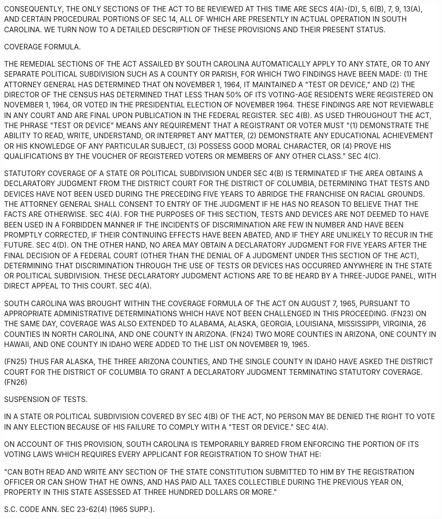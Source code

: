 CONSEQUENTLY, THE ONLY SECTIONS OF THE ACT TO BE REVIEWED AT THIS TIME ARE SECS 4(A)-(D), 5, 6(B), 7, 9, 13(A), AND CERTAIN PROCEDURAL PORTIONS OF SEC 14, ALL OF WHICH ARE PRESENTLY IN ACTUAL OPERATION IN SOUTH CAROLINA.  WE TURN NOW TO A DETAILED DESCRIPTION OF THESE PROVISIONS AND THEIR PRESENT STATUS.

COVERAGE FORMULA.

THE REMEDIAL SECTIONS OF THE ACT ASSAILED BY SOUTH CAROLINA AUTOMATICALLY APPLY TO ANY STATE, OR TO ANY SEPARATE POLITICAL SUBDIVISION SUCH AS A COUNTY OR PARISH, FOR WHICH TWO FINDINGS HAVE BEEN MADE:  (1) THE ATTORNEY GENERAL HAS DETERMINED THAT ON NOVEMBER 1, 1964, IT MAINTAINED A "TEST OR DEVICE," AND (2) THE DIRECTOR OF THE CENSUS HAS DETERMINED THAT LESS THAN 50% OF ITS VOTING-AGE RESIDENTS WERE REGISTERED ON NOVEMBER 1, 1964, OR VOTED IN THE PRESIDENTIAL ELECTION OF NOVEMBER 1964.  THESE FINDINGS ARE NOT REVIEWABLE IN ANY COURT AND ARE FINAL UPON PUBLICATION IN THE FEDERAL REGISTER.  SEC 4(B).  AS USED THROUGHOUT THE ACT, THE PHRASE "TEST OR DEVICE" MEANS ANY REQUIREMENT THAT A REGISTRANT OR VOTER MUST "(1) DEMONSTRATE THE ABILITY TO READ, WRITE, UNDERSTAND, OR INTERPRET ANY MATTER, (2) DEMONSTRATE ANY EDUCATIONAL ACHIEVEMENT OR HIS KNOWLEDGE OF ANY PARTICULAR SUBJECT, (3) POSSESS GOOD MORAL CHARACTER, OR (4) PROVE HIS QUALIFICATIONS BY THE VOUCHER OF REGISTERED VOTERS OR MEMBERS OF ANY OTHER CLASS."  SEC 4(C).

STATUTORY COVERAGE OF A STATE OR POLITICAL SUBDIVISION UNDER SEC 4(B) IS TERMINATED IF THE AREA OBTAINS A DECLARATORY JUDGMENT FROM THE DISTRICT COURT FOR THE DISTRICT OF COLUMBIA, DETERMINING THAT TESTS AND DEVICES HAVE NOT BEEN USED DURING THE PRECEDING FIVE YEARS TO ABRIDGE THE FRANCHISE ON RACIAL GROUNDS.  THE ATTORNEY GENERAL SHALL CONSENT TO ENTRY OF THE JUDGMENT IF HE HAS NO REASON TO BELIEVE THAT THE FACTS ARE OTHERWISE.  SEC 4(A).  FOR THE PURPOSES OF THIS SECTION, TESTS AND DEVICES ARE NOT DEEMED TO HAVE BEEN USED IN A FORBIDDEN MANNER IF THE INCIDENTS OF DISCRIMINATION ARE FEW IN NUMBER AND HAVE BEEN PROMPTLY CORRECTED, IF THEIR CONTINUING EFFECTS HAVE BEEN ABATED, AND IF THEY ARE UNLIKELY TO RECUR IN THE FUTURE.  SEC 4(D).  ON THE OTHER HAND, NO AREA MAY OBTAIN A DECLARATORY JUDGMENT FOR FIVE YEARS AFTER THE FINAL DECISION OF A FEDERAL COURT (OTHER THAN THE DENIAL OF A JUDGMENT UNDER THIS SECTION OF THE ACT), DETERMINING THAT DISCRIMINATION THROUGH THE USE OF TESTS OR DEVICES HAS OCCURRED ANYWHERE IN THE STATE OR POLITICAL SUBDIVISION.  THESE DECLARATORY JUDGMENT ACTIONS ARE TO BE HEARD BY A THREE-JUDGE PANEL, WITH DIRECT APPEAL TO THIS COURT.  SEC 4(A).

SOUTH CAROLINA WAS BROUGHT WITHIN THE COVERAGE FORMULA OF THE ACT ON AUGUST 7, 1965, PURSUANT TO APPROPRIATE ADMINISTRATIVE DETERMINATIONS WHICH HAVE NOT BEEN CHALLENGED IN THIS PROCEEDING.  (FN23)  ON THE SAME DAY, COVERAGE WAS ALSO EXTENDED TO ALABAMA, ALASKA, GEORGIA, LOUISIANA, MISSISSIPPI, VIRGINIA, 26 COUNTIES IN NORTH CAROLINA, AND ONE COUNTY IN ARIZONA.  (FN24)  TWO MORE COUNTIES IN ARIZONA, ONE COUNTY IN HAWAII, AND ONE COUNTY IN IDAHO WERE ADDED TO THE LIST ON NOVEMBER 19, 1965.

(FN25)  THUS FAR ALASKA, THE THREE ARIZONA COUNTIES, AND THE SINGLE COUNTY IN IDAHO HAVE ASKED THE DISTRICT COURT FOR THE DISTRICT OF COLUMBIA TO GRANT A DECLARATORY JUDGMENT TERMINATING STATUTORY COVERAGE.  (FN26)

SUSPENSION OF TESTS.

IN A STATE OR POLITICAL SUBDIVISION COVERED BY SEC 4(B) OF THE ACT, NO PERSON MAY BE DENIED THE RIGHT TO VOTE IN ANY ELECTION BECAUSE OF HIS FAILURE TO COMPLY WITH A "TEST OR DEVICE."  SEC 4(A).

ON ACCOUNT OF THIS PROVISION, SOUTH CAROLINA IS TEMPORARILY BARRED FROM ENFORCING THE PORTION OF ITS VOTING LAWS WHICH REQUIRES EVERY APPLICANT FOR REGISTRATION TO SHOW THAT HE:

"CAN BOTH READ AND WRITE ANY SECTION OF THE STATE CONSTITUTION SUBMITTED TO HIM BY THE REGISTRATION OFFICER OR CAN SHOW THAT HE OWNS, AND HAS PAID ALL TAXES COLLECTIBLE DURING THE PREVIOUS YEAR ON, PROPERTY IN THIS STATE ASSESSED AT THREE HUNDRED DOLLARS OR MORE."

S.C. CODE ANN. SEC 23-62(4) (1965 SUPP.).
